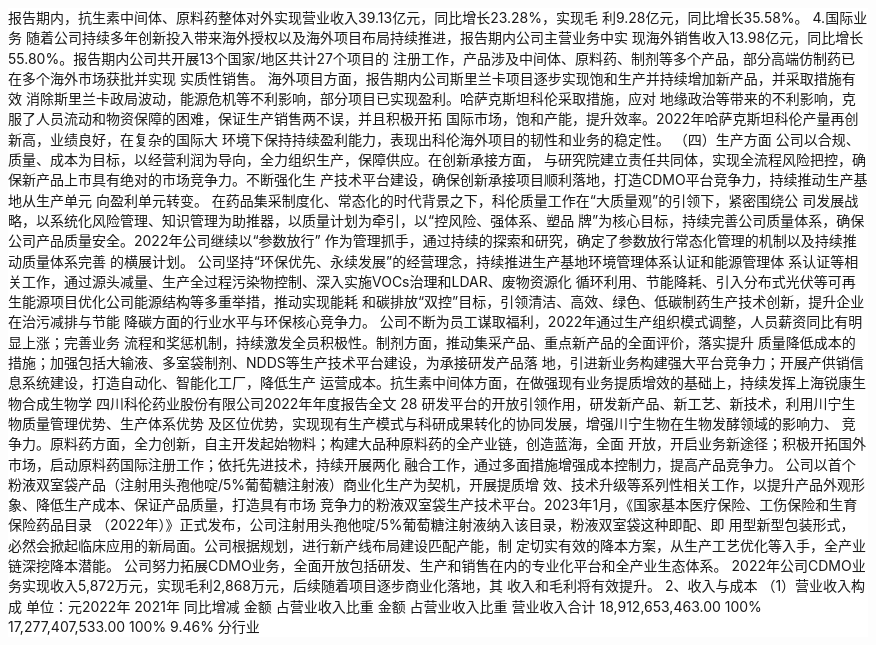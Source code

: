 报告期内，抗生素中间体、原料药整体对外实现营业收入39.13亿元，同比增长23.28%，实现毛
利9.28亿元，同比增长35.58%。
4.国际业务
随着公司持续多年创新投入带来海外授权以及海外项目布局持续推进，报告期内公司主营业务中实
现海外销售收入13.98亿元，同比增长55.80%。报告期内公司共开展13个国家/地区共计27个项目的
注册工作，产品涉及中间体、原料药、制剂等多个产品，部分高端仿制药已在多个海外市场获批并实现
实质性销售。
海外项目方面，报告期内公司斯里兰卡项目逐步实现饱和生产并持续增加新产品，并采取措施有效
消除斯里兰卡政局波动，能源危机等不利影响，部分项目已实现盈利。哈萨克斯坦科伦采取措施，应对
地缘政治等带来的不利影响，克服了人员流动和物资保障的困难，保证生产销售两不误，并且积极开拓
国际市场，饱和产能，提升效率。2022年哈萨克斯坦科伦产量再创新高，业绩良好，在复杂的国际大
环境下保持持续盈利能力，表现出科伦海外项目的韧性和业务的稳定性。
（四）生产方面
公司以合规、质量、成本为目标，以经营利润为导向，全力组织生产，保障供应。在创新承接方面，
与研究院建立责任共同体，实现全流程风险把控，确保新产品上市具有绝对的市场竞争力。不断强化生
产技术平台建设，确保创新承接项目顺利落地，打造CDMO平台竞争力，持续推动生产基地从生产单元
向盈利单元转变。
在药品集采制度化、常态化的时代背景之下，科伦质量工作在“大质量观”的引领下，紧密围绕公
司发展战略，以系统化风险管理、知识管理为助推器，以质量计划为牵引，以“控风险、强体系、塑品
牌”为核心目标，持续完善公司质量体系，确保公司产品质量安全。2022年公司继续以“参数放行”
作为管理抓手，通过持续的探索和研究，确定了参数放行常态化管理的机制以及持续推动质量体系完善
的横展计划。
公司坚持“环保优先、永续发展”的经营理念，持续推进生产基地环境管理体系认证和能源管理体
系认证等相关工作，通过源头减量、生产全过程污染物控制、深入实施VOCs治理和LDAR、废物资源化
循环利用、节能降耗、引入分布式光伏等可再生能源项目优化公司能源结构等多重举措，推动实现能耗
和碳排放“双控”目标，引领清洁、高效、绿色、低碳制药生产技术创新，提升企业在治污减排与节能
降碳方面的行业水平与环保核心竞争力。
公司不断为员工谋取福利，2022年通过生产组织模式调整，人员薪资同比有明显上涨；完善业务
流程和奖惩机制，持续激发全员积极性。制剂方面，推动集采产品、重点新产品的全面评价，落实提升
质量降低成本的措施；加强包括大输液、多室袋制剂、NDDS等生产技术平台建设，为承接研发产品落
地，引进新业务构建强大平台竞争力；开展产供销信息系统建设，打造自动化、智能化工厂，降低生产
运营成本。抗生素中间体方面，在做强现有业务提质增效的基础上，持续发挥上海锐康生物合成生物学
四川科伦药业股份有限公司2022年年度报告全文
28
研发平台的开放引领作用，研发新产品、新工艺、新技术，利用川宁生物质量管理优势、生产体系优势
及区位优势，实现现有生产模式与科研成果转化的协同发展，增强川宁生物在生物发酵领域的影响力、
竞争力。原料药方面，全力创新，自主开发起始物料；构建大品种原料药的全产业链，创造蓝海，全面
开放，开启业务新途径；积极开拓国外市场，启动原料药国际注册工作；依托先进技术，持续开展两化
融合工作，通过多面措施增强成本控制力，提高产品竞争力。
公司以首个粉液双室袋产品（注射用头孢他啶/5%葡萄糖注射液）商业化生产为契机，开展提质增
效、技术升级等系列性相关工作，以提升产品外观形象、降低生产成本、保证产品质量，打造具有市场
竞争力的粉液双室袋生产技术平台。2023年1月，《国家基本医疗保险、工伤保险和生育保险药品目录
（2022年）》正式发布，公司注射用头孢他啶/5%葡萄糖注射液纳入该目录，粉液双室袋这种即配、即
用型新型包装形式，必然会掀起临床应用的新局面。公司根据规划，进行新产线布局建设匹配产能，制
定切实有效的降本方案，从生产工艺优化等入手，全产业链深挖降本潜能。
公司努力拓展CDMO业务，全面开放包括研发、生产和销售在内的专业化平台和全产业生态体系。
2022年公司CDMO业务实现收入5,872万元，实现毛利2,868万元，后续随着项目逐步商业化落地，其
收入和毛利将有效提升。
2、收入与成本
（1）营业收入构成
单位：元2022年
2021年
同比增减
金额
占营业收入比重
金额
占营业收入比重
营业收入合计
18,912,653,463.00
100%
17,277,407,533.00
100%
9.46%
分行业